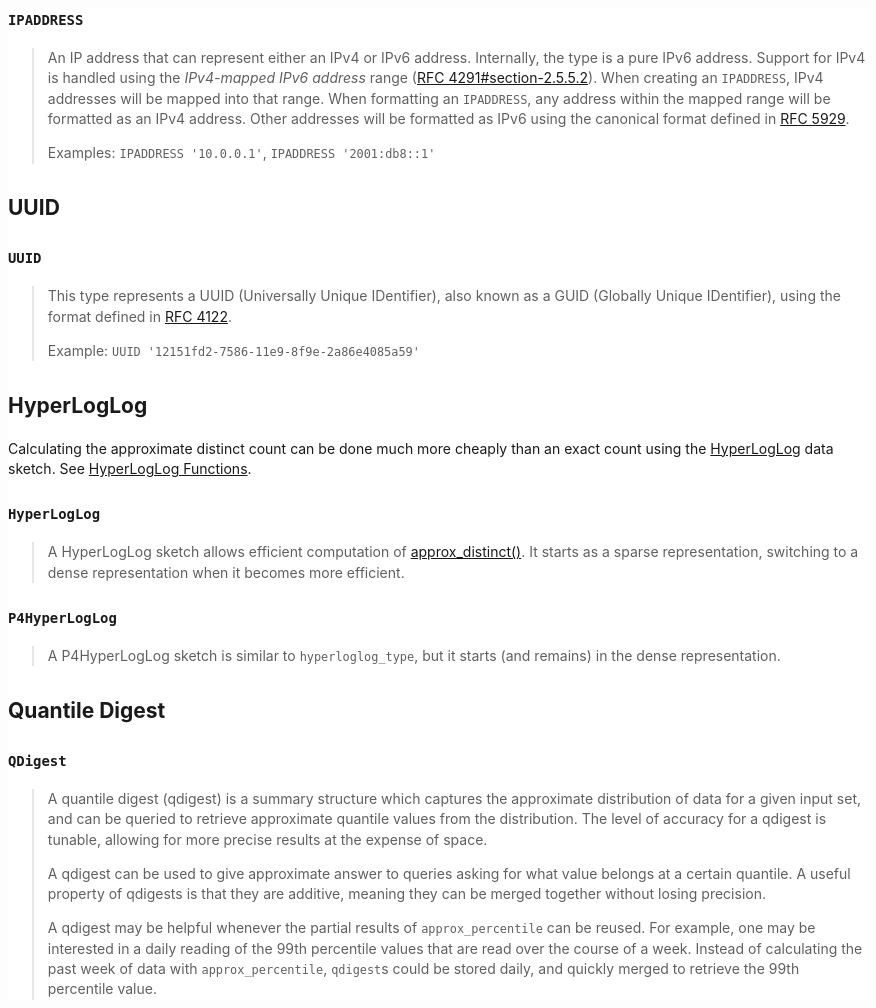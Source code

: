 ### `IPADDRESS`

> An IP address that can represent either an IPv4 or IPv6 address. Internally, the type is a pure IPv6 address. Support for IPv4 is handled using the *IPv4-mapped IPv6 address* range ([RFC 4291#section-2.5.5.2](https://tools.ietf.org/html/rfc4291.html#section-2.5.5.2)). When creating an `IPADDRESS`, IPv4 addresses will be mapped into that range. When formatting an `IPADDRESS`, any address within the mapped range will be formatted as an IPv4 address. Other addresses will be formatted as IPv6 using the canonical format defined in [RFC 5929](https://tools.ietf.org/html/rfc5952.html ).
>
> Examples: `IPADDRESS '10.0.0.1'`, `IPADDRESS '2001:db8::1'`

UUID
----

### `UUID`

> This type represents a UUID (Universally Unique IDentifier), also known as a GUID (Globally Unique IDentifier), using the format defined in [RFC 4122](https://tools.ietf.org/html/rfc4122.html).
>
> Example: `UUID '12151fd2-7586-11e9-8f9e-2a86e4085a59'`

HyperLogLog
-----------

Calculating the approximate distinct count can be done much more cheaply than an exact count using the
[HyperLogLog](https://en.wikipedia.org/wiki/HyperLogLog) data sketch. See [HyperLogLog Functions](../functions/hyperloglog.html).

### `HyperLogLog`

> A HyperLogLog sketch allows efficient computation of [approx_distinct()](../functions/aggregate.html). It starts as a sparse representation, switching to a dense representation when it becomes more efficient.

### `P4HyperLogLog`

> A P4HyperLogLog sketch is similar to `hyperloglog_type`, but it starts (and remains) in the dense representation.

Quantile Digest
---------------

### `QDigest`

> A quantile digest (qdigest) is a summary structure which captures the approximate distribution of data for a given input set, and can be queried to retrieve approximate quantile values from the distribution.
> The level of accuracy for a qdigest is tunable, allowing for more precise results at the expense of space.
>
> A qdigest can be used to give approximate answer to queries asking for what value belongs at a certain quantile. A useful property of qdigests is that they are additive, meaning they can be merged together without losing precision.
>
> A qdigest may be helpful whenever the partial results of `approx_percentile` can be reused. For example, one may be interested in a daily reading of the 99th percentile values that are read over
> the course of a week. Instead of calculating the past week of data with `approx_percentile`, `qdigest`s could be stored daily, and quickly merged to retrieve the 99th percentile value.
